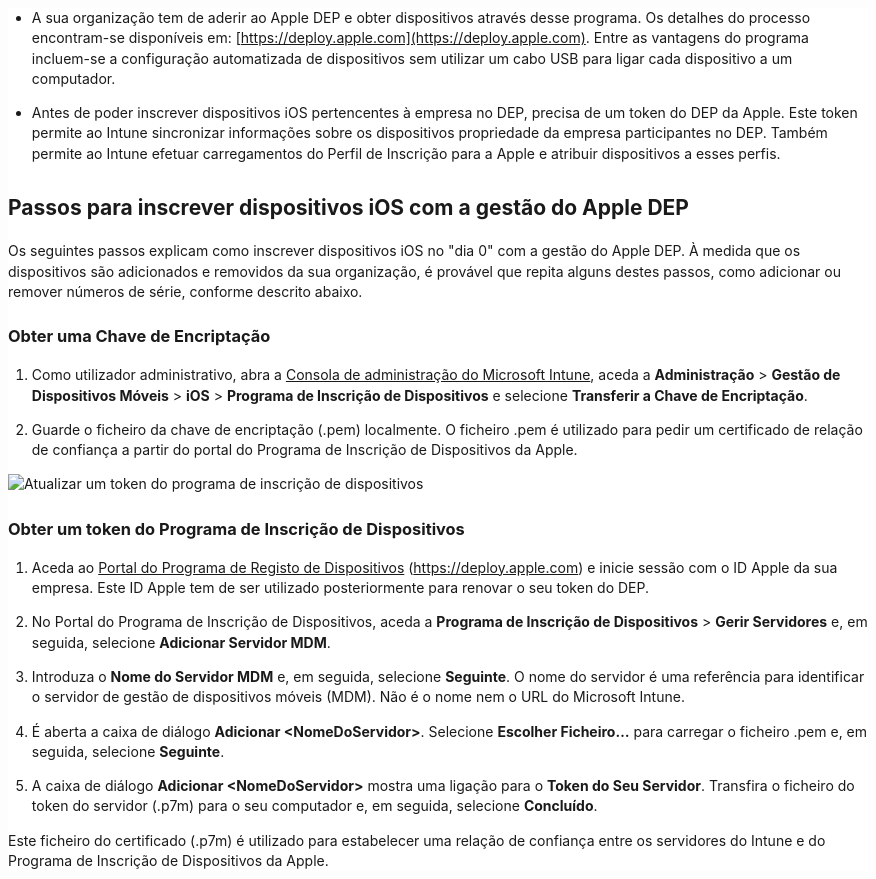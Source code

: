 - A sua organização tem de aderir ao Apple DEP e obter dispositivos através desse programa. Os detalhes do processo encontram-se disponíveis em: [https://deploy.apple.com](https://deploy.apple.com). Entre as vantagens do programa incluem-se a configuração automatizada de dispositivos sem utilizar um cabo USB para ligar cada dispositivo a um computador.

- Antes de poder inscrever dispositivos iOS pertencentes à empresa no DEP, precisa de um token do DEP da Apple. Este token permite ao Intune sincronizar informações sobre os dispositivos propriedade da empresa participantes no DEP. Também permite ao Intune efetuar carregamentos do Perfil de Inscrição para a Apple e atribuir dispositivos a esses perfis.

## <a name="steps-to-enroll-ios-devices-by-using-apple-dep-management"></a>Passos para inscrever dispositivos iOS com a gestão do Apple DEP

Os seguintes passos explicam como inscrever dispositivos iOS no "dia 0" com a gestão do Apple DEP. À medida que os dispositivos são adicionados e removidos da sua organização, é provável que repita alguns destes passos, como adicionar ou remover números de série, conforme descrito abaixo.

### <a name="get-an-encryption-key"></a>Obter uma Chave de Encriptação

1. Como utilizador administrativo, abra a [Consola de administração do Microsoft Intune](https://manage.microsoft.com), aceda a **Administração** &gt; **Gestão de Dispositivos Móveis** &gt; **iOS** &gt; **Programa de Inscrição de Dispositivos** e selecione **Transferir a Chave de Encriptação**.

2. Guarde o ficheiro da chave de encriptação (.pem) localmente. O ficheiro .pem é utilizado para pedir um certificado de relação de confiança a partir do portal do Programa de Inscrição de Dispositivos da Apple.

![Atualizar um token do programa de inscrição de dispositivos](../media/dev-sa-ios-dep.png)

### <a name="get-a-device-enrollment-program-token"></a>Obter um token do Programa de Inscrição de Dispositivos

1. Aceda ao [Portal do Programa de Registo de Dispositivos](https://deploy.apple.com) (https://deploy.apple.com) e inicie sessão com o ID Apple da sua empresa. Este ID Apple tem de ser utilizado posteriormente para renovar o seu token do DEP.

2.  No Portal do Programa de Inscrição de Dispositivos, aceda a **Programa de Inscrição de Dispositivos** &gt; **Gerir Servidores** e, em seguida, selecione **Adicionar Servidor MDM**.

3.  Introduza o **Nome do Servidor MDM** e, em seguida, selecione **Seguinte**. O nome do servidor é uma referência para identificar o servidor de gestão de dispositivos móveis (MDM). Não é o nome nem o URL do Microsoft Intune.

4.  É aberta a caixa de diálogo **Adicionar &lt;NomeDoServidor&gt;**. Selecione **Escolher Ficheiro…** para carregar o ficheiro .pem e, em seguida, selecione **Seguinte**.

5.  A caixa de diálogo **Adicionar &lt;NomeDoServidor&gt;** mostra uma ligação para o **Token do Seu Servidor**. Transfira o ficheiro do token do servidor (.p7m) para o seu computador e, em seguida, selecione **Concluído**.

   Este ficheiro do certificado (.p7m) é utilizado para estabelecer uma relação de confiança entre os servidores do Intune e do Programa de Inscrição de Dispositivos da Apple.
